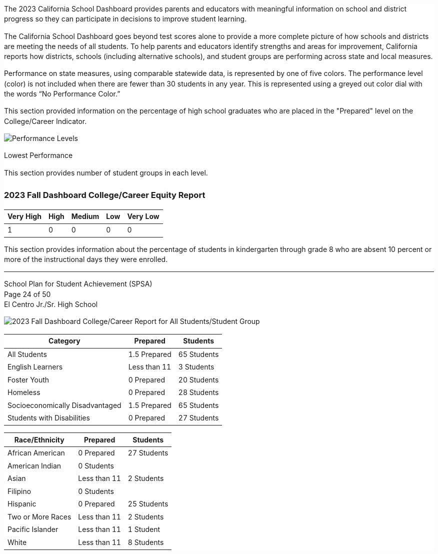The 2023 California School Dashboard provides parents and educators with meaningful information on school and district progress so they can participate in decisions to improve student learning.

The California School Dashboard goes beyond test scores alone to provide a more complete picture of how schools and districts are meeting the needs of all students. To help parents and educators identify strengths and areas for improvement, California reports how districts, schools (including alternative schools), and student groups are performing across state and local measures.

Performance on state measures, using comparable statewide data, is represented by one of five colors. The performance level (color) is not included when there are fewer than 30 students in any year. This is represented using a greyed out color dial with the words “No Performance Color.”

This section provided information on the percentage of high school graduates who are placed in the "Prepared" level on the College/Career Indicator.

![Performance Levels](https://via.placeholder.com/600x100.png?text=Very+Low+Low+Medium+High+Very+High)

Lowest Performance

This section provides number of student groups in each level.

### 2023 Fall Dashboard College/Career Equity Report

| Very High | High | Medium | Low | Very Low |
|-----------|------|--------|-----|----------|
| 1         | 0    | 0      | 0   | 0        |

This section provides information about the percentage of students in kindergarten through grade 8 who are absent 10 percent or more of the instructional days they were enrolled.

---

School Plan for Student Achievement (SPSA)  
Page 24 of 50  
El Centro Jr./Sr. High School

![2023 Fall Dashboard College/Career Report for All Students/Student Group](https://via.placeholder.com/993x768.png?text=2023+Fall+Dashboard+College/Career+Report+for+All+Students/Student+Group)

| Category                          | Prepared        | Students        |
|-----------------------------------|------------------|------------------|
| All Students                      | 1.5 Prepared     | 65 Students      |
| English Learners                  | Less than 11     | 3 Students       |
| Foster Youth                      | 0 Prepared       | 20 Students      |
| Homeless                          | 0 Prepared       | 28 Students      |
| Socioeconomically Disadvantaged   | 1.5 Prepared     | 65 Students      |
| Students with Disabilities         | 0 Prepared       | 27 Students      |

| Race/Ethnicity                   | Prepared        | Students        |
|-----------------------------------|------------------|------------------|
| African American                  | 0 Prepared       | 27 Students      |
| American Indian                   | 0 Students       |                  |
| Asian                             | Less than 11     | 2 Students       |
| Filipino                          | 0 Students       |                  |
| Hispanic                          | 0 Prepared       | 25 Students      |
| Two or More Races                | Less than 11     | 2 Students       |
| Pacific Islander                 | Less than 11     | 1 Student        |
| White                             | Less than 11     | 8 Students       |
